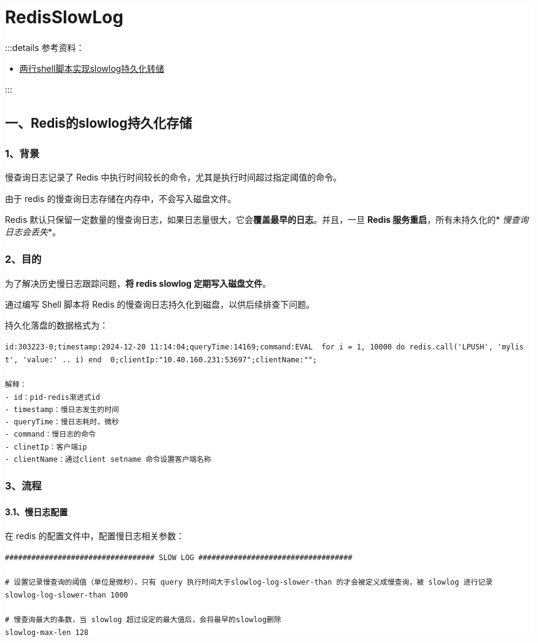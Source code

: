 # RedisSlowLog

:::details 参考资料：

- [两行shell脚本实现slowlog持久化转储](https://cloud.tencent.com/developer/article/1433059)

:::

## 一、Redis的slowlog持久化存储

### 1、背景

慢查询日志记录了 Redis 中执行时间较长的命令，尤其是执行时间超过指定阈值的命令。

由于 redis 的慢查询日志存储在内存中，不会写入磁盘文件。

Redis 默认只保留一定数量的慢查询日志，如果日志量很大，它会**覆盖最早的日志**。并且，一旦 **Redis 服务重启**，所有未持久化的*
*慢查询日志会丢失**。

### 2、目的

为了解决历史慢日志跟踪问题，**将 redis slowlog 定期写入磁盘文件**。

通过编写 Shell 脚本将 Redis 的慢查询日志持久化到磁盘，以供后续排查下问题。

持久化落盘的数据格式为：

```properties
id:303223-0;timestamp:2024-12-20 11:14:04;queryTime:14169;command:EVAL  for i = 1, 10000 do redis.call('LPUSH', 'mylist', 'value:' .. i) end  0;clientIp:"10.40.160.231:53697";clientName:"";

解释：
- id：pid-redis渐进式id
- timestamp：慢日志发生的时间
- queryTime：慢日志耗时，微秒
- command：慢日志的命令
- clinetIp：客户端ip
- clientName：通过client setname 命令设置客户端名称
```

### 3、流程

#### 3.1、慢日志配置

在 redis 的配置文件中，配置慢日志相关参数：

```properties
################################## SLOW LOG ###################################

# 设置记录慢查询的阈值（单位是微秒），只有 query 执行时间大于slowlog-log-slower-than 的才会被定义成慢查询，被 slowlog 进行记录
slowlog-log-slower-than 1000

# 慢查询最大的条数，当 slowlog 超过设定的最大值后，会将最早的slowlog删除
slowlog-max-len 128
```
